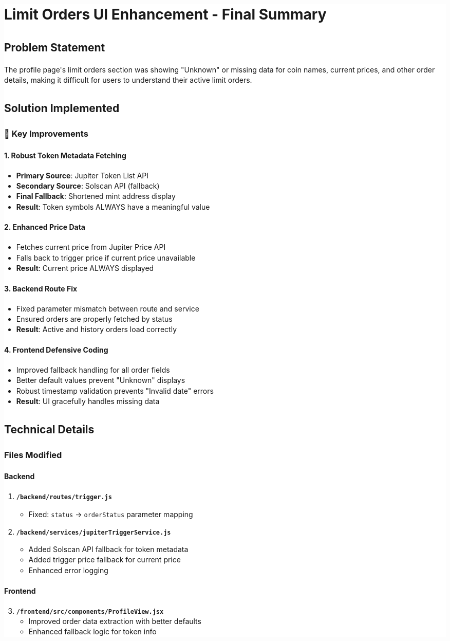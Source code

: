 # Limit Orders UI Enhancement - Final Summary

## Problem Statement
The profile page's limit orders section was showing "Unknown" or missing data for coin names, current prices, and other order details, making it difficult for users to understand their active limit orders.

## Solution Implemented

### 🎯 Key Improvements

#### 1. **Robust Token Metadata Fetching**
- **Primary Source**: Jupiter Token List API
- **Secondary Source**: Solscan API (fallback)
- **Final Fallback**: Shortened mint address display
- **Result**: Token symbols ALWAYS have a meaningful value

#### 2. **Enhanced Price Data**
- Fetches current price from Jupiter Price API
- Falls back to trigger price if current price unavailable
- **Result**: Current price ALWAYS displayed

#### 3. **Backend Route Fix**
- Fixed parameter mismatch between route and service
- Ensured orders are properly fetched by status
- **Result**: Active and history orders load correctly

#### 4. **Frontend Defensive Coding**
- Improved fallback handling for all order fields
- Better default values prevent "Unknown" displays
- Robust timestamp validation prevents "Invalid date" errors
- **Result**: UI gracefully handles missing data

## Technical Details

### Files Modified

#### Backend
1. **`/backend/routes/trigger.js`**
   - Fixed: `status` → `orderStatus` parameter mapping
   
2. **`/backend/services/jupiterTriggerService.js`**
   - Added Solscan API fallback for token metadata
   - Added trigger price fallback for current price
   - Enhanced error logging

#### Frontend
3. **`/frontend/src/components/ProfileView.jsx`**
   - Improved order data extraction with better defaults
   - Enhanced fallback logic for token info
